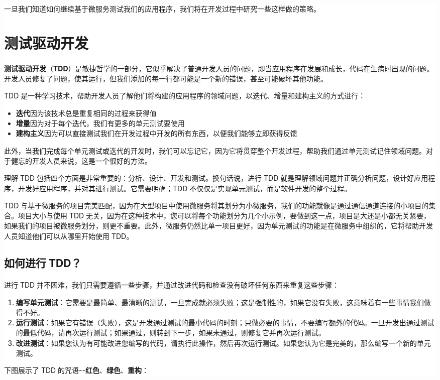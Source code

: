 一旦我们知道如何继续基于微服务测试我们的应用程序，我们将在开发过程中研究一些这样做的策略。

# 测试驱动开发

**测试驱动开发**（**TDD**）是敏捷哲学的一部分，它似乎解决了普通开发人员的问题，即当应用程序在发展和成长，代码在生病时出现的问题。开发人员修复了问题，使其运行，但我们添加的每一行都可能是一个新的错误，甚至可能破坏其他功能。

TDD 是一种学习技术，帮助开发人员了解他们将构建的应用程序的领域问题，以迭代、增量和建构主义的方式进行：

*   **迭代**因为该技术总是重复相同的过程来获得值
*   **增量**因为对于每个迭代，我们有更多的单元测试要使用
*   **建构主义**因为可以直接测试我们在开发过程中开发的所有东西，以便我们能够立即获得反馈

此外，当我们完成每个单元测试或迭代的开发时，我们可以忘记它，因为它将贯穿整个开发过程，帮助我们通过单元测试记住领域问题。对于健忘的开发人员来说，这是一个很好的方法。

理解 TDD 包括四个方面是非常重要的：分析、设计、开发和测试。换句话说，进行 TDD 就是理解领域问题并正确分析问题，设计好应用程序，开发好应用程序，并对其进行测试。它需要明确；TDD 不仅仅是实现单元测试，而是软件开发的整个过程。

TDD 与基于微服务的项目完美匹配，因为在大型项目中使用微服务将其划分为小微服务，我们的功能就像是通过通信通道连接的小项目的集合。项目大小与使用 TDD 无关，因为在这种技术中，您可以将每个功能划分为几个小示例，要做到这一点，项目是大还是小都无关紧要，如果我们的项目被微服务划分，则更不重要。此外，微服务仍然比单一项目更好，因为单元测试的功能是在微服务中组织的，它将帮助开发人员知道他们可以从哪里开始使用 TDD。

## 如何进行 TDD？

进行 TDD 并不困难，我们只需要遵循一些步骤，并通过改进代码和检查没有破坏任何东西来重复这些步骤：

1.  **编写单元测试**：它需要是最简单、最清晰的测试，一旦完成就必须失败；这是强制性的，如果它没有失败，这意味着有一些事情我们做得不好。
2.  **运行测试**：如果它有错误（失败），这是开发通过测试的最小代码的时刻；只做必要的事情，不要编写额外的代码。一旦开发出通过测试的最低代码，请再次运行测试；如果通过，则转到下一步，如果未通过，则修复它并再次运行测试。
3.  **改进测试**：如果您认为有可能改进您编写的代码，请执行此操作，然后再次运行测试。如果您认为它是完美的，那么编写一个新的单元测试。

下图展示了 TDD 的咒语--**红色**、**绿色**、**重构**：
